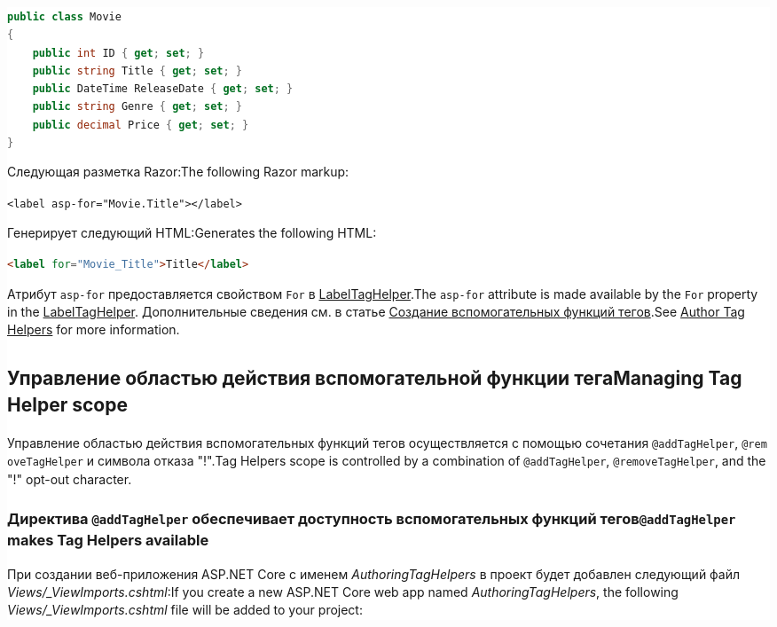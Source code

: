 ```csharp
public class Movie
{
    public int ID { get; set; }
    public string Title { get; set; }
    public DateTime ReleaseDate { get; set; }
    public string Genre { get; set; }
    public decimal Price { get; set; }
}
```

<span data-ttu-id="e8310-133">Следующая разметка Razor:</span><span class="sxs-lookup"><span data-stu-id="e8310-133">The following Razor markup:</span></span>

```cshtml
<label asp-for="Movie.Title"></label>
```

<span data-ttu-id="e8310-134">Генерирует следующий HTML:</span><span class="sxs-lookup"><span data-stu-id="e8310-134">Generates the following HTML:</span></span>

```html
<label for="Movie_Title">Title</label>
```

<span data-ttu-id="e8310-135">Атрибут `asp-for` предоставляется свойством `For` в [LabelTagHelper](/dotnet/api/microsoft.aspnetcore.mvc.taghelpers.labeltaghelper?view=aspnetcore-2.0).</span><span class="sxs-lookup"><span data-stu-id="e8310-135">The `asp-for` attribute is made available by the `For` property in the [LabelTagHelper](/dotnet/api/microsoft.aspnetcore.mvc.taghelpers.labeltaghelper?view=aspnetcore-2.0).</span></span> <span data-ttu-id="e8310-136">Дополнительные сведения см. в статье [Создание вспомогательных функций тегов](xref:mvc/views/tag-helpers/authoring).</span><span class="sxs-lookup"><span data-stu-id="e8310-136">See [Author Tag Helpers](xref:mvc/views/tag-helpers/authoring) for more information.</span></span>

## <a name="managing-tag-helper-scope"></a><span data-ttu-id="e8310-137">Управление областью действия вспомогательной функции тега</span><span class="sxs-lookup"><span data-stu-id="e8310-137">Managing Tag Helper scope</span></span>

<span data-ttu-id="e8310-138">Управление областью действия вспомогательных функций тегов осуществляется с помощью сочетания `@addTagHelper`, `@removeTagHelper` и символа отказа "!".</span><span class="sxs-lookup"><span data-stu-id="e8310-138">Tag Helpers scope is controlled by a combination of `@addTagHelper`, `@removeTagHelper`, and the "!" opt-out character.</span></span>

<a name="add-helper-label"></a>

### <a name="addtaghelper-makes-tag-helpers-available"></a><span data-ttu-id="e8310-139">Директива `@addTagHelper` обеспечивает доступность вспомогательных функций тегов</span><span class="sxs-lookup"><span data-stu-id="e8310-139">`@addTagHelper` makes Tag Helpers available</span></span>

<span data-ttu-id="e8310-140">При создании веб-приложения ASP.NET Core с именем *AuthoringTagHelpers* в проект будет добавлен следующий файл *Views/_ViewImports.cshtml*:</span><span class="sxs-lookup"><span data-stu-id="e8310-140">If you create a new ASP.NET Core web app named *AuthoringTagHelpers*, the following *Views/_ViewImports.cshtml* file will be added to your project:</span></span>
